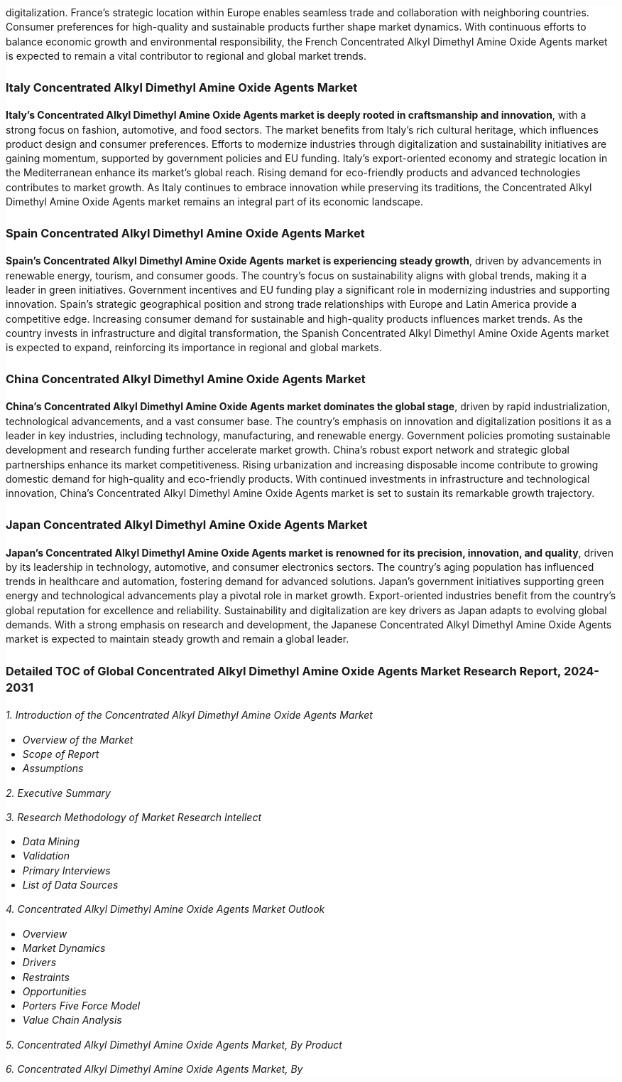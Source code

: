 digitalization. France&rsquo;s strategic location within Europe enables seamless trade and collaboration with neighboring countries. Consumer preferences for high-quality and sustainable products further shape market dynamics. With continuous efforts to balance economic growth and environmental responsibility, the French Concentrated Alkyl Dimethyl Amine Oxide Agents market is expected to remain a vital contributor to regional and global market trends.</p><h3><strong>Italy Concentrated Alkyl Dimethyl Amine Oxide Agents Market</strong></h3><p><strong>Italy&rsquo;s Concentrated Alkyl Dimethyl Amine Oxide Agents market is deeply rooted in craftsmanship and innovation</strong>, with a strong focus on fashion, automotive, and food sectors. The market benefits from Italy&rsquo;s rich cultural heritage, which influences product design and consumer preferences. Efforts to modernize industries through digitalization and sustainability initiatives are gaining momentum, supported by government policies and EU funding. Italy&rsquo;s export-oriented economy and strategic location in the Mediterranean enhance its market&rsquo;s global reach. Rising demand for eco-friendly products and advanced technologies contributes to market growth. As Italy continues to embrace innovation while preserving its traditions, the Concentrated Alkyl Dimethyl Amine Oxide Agents market remains an integral part of its economic landscape.</p><h3><strong>Spain Concentrated Alkyl Dimethyl Amine Oxide Agents Market</strong></h3><p><strong>Spain&rsquo;s Concentrated Alkyl Dimethyl Amine Oxide Agents market is experiencing steady growth</strong>, driven by advancements in renewable energy, tourism, and consumer goods. The country&rsquo;s focus on sustainability aligns with global trends, making it a leader in green initiatives. Government incentives and EU funding play a significant role in modernizing industries and supporting innovation. Spain&rsquo;s strategic geographical position and strong trade relationships with Europe and Latin America provide a competitive edge. Increasing consumer demand for sustainable and high-quality products influences market trends. As the country invests in infrastructure and digital transformation, the Spanish Concentrated Alkyl Dimethyl Amine Oxide Agents market is expected to expand, reinforcing its importance in regional and global markets.</p><h3><strong>China Concentrated Alkyl Dimethyl Amine Oxide Agents Market</strong></h3><p><strong>China&rsquo;s Concentrated Alkyl Dimethyl Amine Oxide Agents market dominates the global stage</strong>, driven by rapid industrialization, technological advancements, and a vast consumer base. The country&rsquo;s emphasis on innovation and digitalization positions it as a leader in key industries, including technology, manufacturing, and renewable energy. Government policies promoting sustainable development and research funding further accelerate market growth. China&rsquo;s robust export network and strategic global partnerships enhance its market competitiveness. Rising urbanization and increasing disposable income contribute to growing domestic demand for high-quality and eco-friendly products. With continued investments in infrastructure and technological innovation, China&rsquo;s Concentrated Alkyl Dimethyl Amine Oxide Agents market is set to sustain its remarkable growth trajectory.</p><h3><strong>Japan Concentrated Alkyl Dimethyl Amine Oxide Agents Market</strong></h3><p><strong>Japan&rsquo;s Concentrated Alkyl Dimethyl Amine Oxide Agents market is renowned for its precision, innovation, and quality</strong>, driven by its leadership in technology, automotive, and consumer electronics sectors. The country&rsquo;s aging population has influenced trends in healthcare and automation, fostering demand for advanced solutions. Japan&rsquo;s government initiatives supporting green energy and technological advancements play a pivotal role in market growth. Export-oriented industries benefit from the country&rsquo;s global reputation for excellence and reliability. Sustainability and digitalization are key drivers as Japan adapts to evolving global demands. With a strong emphasis on research and development, the Japanese Concentrated Alkyl Dimethyl Amine Oxide Agents market is expected to maintain steady growth and remain a global leader.</p><h3><span class="">Detailed TOC of Global Concentrated Alkyl Dimethyl Amine Oxide Agents Market Research Report, 2024-2031</span></h3><p><em><span class="font-[700]">1. Introduction of the Concentrated Alkyl Dimethyl Amine Oxide Agents Market</span></em></p><ul><li><em><span class="">Overview of the Market</span></em></li><li><em><span class="">Scope of Report</span></em></li><li><em><span class="">Assumptions</span></em></li></ul><p><em><span class="font-[700]">2. Executive Summary</span></em></p><p><em><span class="font-[700]">3. Research Methodology of Market Research Intellect</span></em></p><ul><li><em><span class="">Data Mining</span></em></li><li><em><span class="">Validation</span></em></li><li><em><span class="">Primary Interviews</span></em></li><li><em><span class="">List of Data Sources</span></em></li></ul><p><em><span class="font-[700]">4. Concentrated Alkyl Dimethyl Amine Oxide Agents Market Outlook</span></em></p><ul><li><em><span class="">Overview</span></em></li><li><em><span class="">Market Dynamics</span></em></li><li><em><span class="">Drivers</span></em></li><li><em><span class="">Restraints</span></em></li><li><em><span class="">Opportunities</span></em></li><li><em><span class="">Porters Five Force Model</span></em></li><li><em><span class="">Value Chain Analysis</span></em></li></ul><p><em><span class="font-[700]">5. Concentrated Alkyl Dimethyl Amine Oxide Agents Market, By Product</span></em></p><p><em><span class="font-[700]">6. Concentrated Alkyl Dimethyl Amine Oxide Agents Market, By